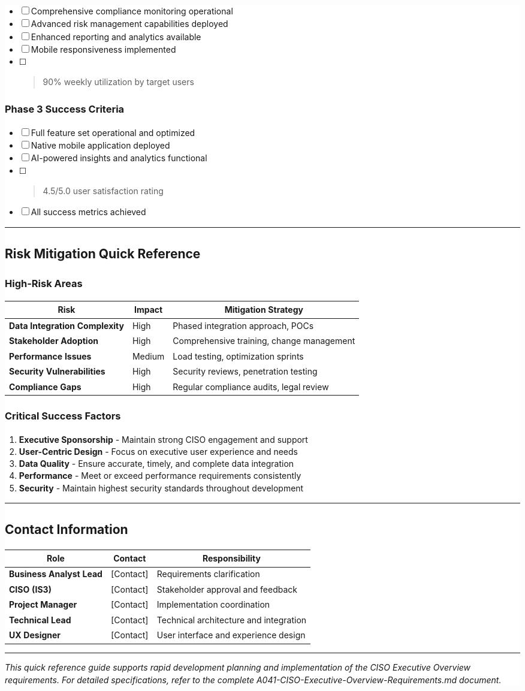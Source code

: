 - [ ] Comprehensive compliance monitoring operational
- [ ] Advanced risk management capabilities deployed
- [ ] Enhanced reporting and analytics available
- [ ] Mobile responsiveness implemented
- [ ] >90% weekly utilization by target users

### Phase 3 Success Criteria

- [ ] Full feature set operational and optimized
- [ ] Native mobile application deployed
- [ ] AI-powered insights and analytics functional
- [ ] >4.5/5.0 user satisfaction rating
- [ ] All success metrics achieved

---

## Risk Mitigation Quick Reference

### High-Risk Areas

| Risk | Impact | Mitigation Strategy |
|------|--------|-------------------|
| **Data Integration Complexity** | High | Phased integration approach, POCs |
| **Stakeholder Adoption** | High | Comprehensive training, change management |
| **Performance Issues** | Medium | Load testing, optimization sprints |
| **Security Vulnerabilities** | High | Security reviews, penetration testing |
| **Compliance Gaps** | High | Regular compliance audits, legal review |

### Critical Success Factors

1. **Executive Sponsorship** - Maintain strong CISO engagement and support
2. **User-Centric Design** - Focus on executive user experience and needs
3. **Data Quality** - Ensure accurate, timely, and complete data integration
4. **Performance** - Meet or exceed performance requirements consistently
5. **Security** - Maintain highest security standards throughout development

---

## Contact Information

| Role | Contact | Responsibility |
|------|---------|----------------|
| **Business Analyst Lead** | [Contact] | Requirements clarification |
| **CISO (IS3)** | [Contact] | Stakeholder approval and feedback |
| **Project Manager** | [Contact] | Implementation coordination |
| **Technical Lead** | [Contact] | Technical architecture and integration |
| **UX Designer** | [Contact] | User interface and experience design |

---

*This quick reference guide supports rapid development planning and implementation of the CISO Executive Overview requirements. For detailed specifications, refer to the complete A041-CISO-Executive-Overview-Requirements.md document.*